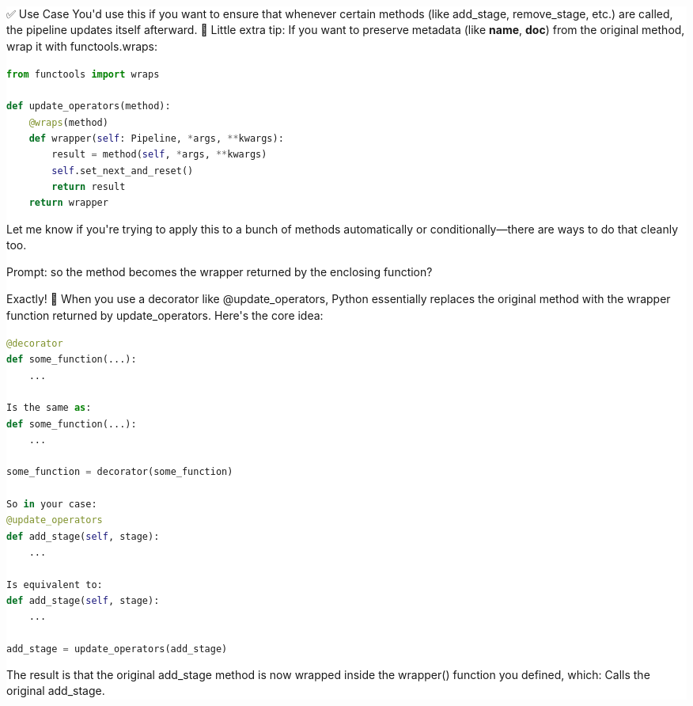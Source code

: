 ✅ Use Case
You'd use this if you want to ensure that whenever certain methods (like add_stage, remove_stage, etc.) are called, the pipeline updates itself afterward.
🧠 Little extra tip:
If you want to preserve metadata (like __name__, __doc__) from the original method, wrap it with functools.wraps:

```python
from functools import wraps

def update_operators(method):
    @wraps(method)
    def wrapper(self: Pipeline, *args, **kwargs):
        result = method(self, *args, **kwargs)
        self.set_next_and_reset()
        return result
    return wrapper

```

Let me know if you're trying to apply this to a bunch of methods automatically or conditionally—there are ways to do that cleanly too.

Prompt: so the method becomes the wrapper returned by the enclosing function?

Exactly! 🙌
When you use a decorator like @update_operators, Python essentially replaces the original method with the wrapper function returned by update_operators.
Here's the core idea:
```python
@decorator
def some_function(...):
    ...

Is the same as:
def some_function(...):
    ...

some_function = decorator(some_function)

So in your case:
@update_operators
def add_stage(self, stage):
    ...

Is equivalent to:
def add_stage(self, stage):
    ...

add_stage = update_operators(add_stage)
```

The result is that the original add_stage method is now wrapped inside the wrapper() function you defined, which:
Calls the original add_stage.
